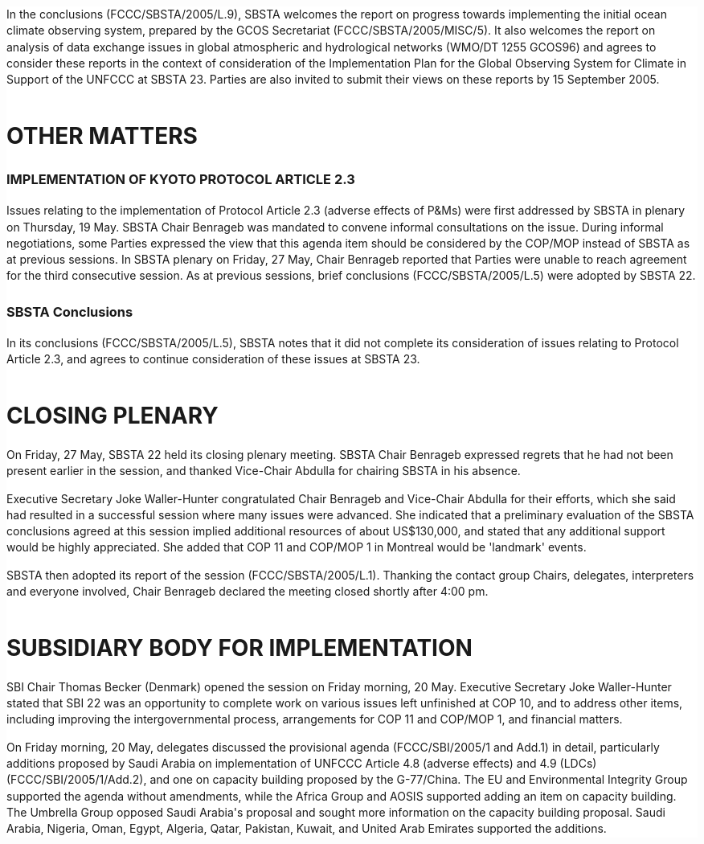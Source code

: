 In the conclusions (FCCC/SBSTA/2005/L.9), SBSTA  welcomes the report on progress towards implementing the initial  ocean climate observing system, prepared by the GCOS Secretariat  (FCCC/SBSTA/2005/MISC/5). It also welcomes the report on analysis  of data exchange issues in global atmospheric and hydrological  networks (WMO/DT 1255 GCOS96) and agrees to consider these reports  in the context of consideration of the Implementation Plan for the  Global Observing System for Climate in Support of the UNFCCC at  SBSTA 23. Parties are also invited to submit their views on these  reports by 15 September 2005.

# OTHER MATTERS

### IMPLEMENTATION OF KYOTO PROTOCOL ARTICLE 2.3

Issues relating to  the implementation of Protocol Article 2.3 (adverse effects of  P&Ms) were first addressed by SBSTA in plenary on Thursday, 19  May. SBSTA Chair Benrageb was mandated to convene informal  consultations on the issue. During informal negotiations, some  Parties expressed the view that this agenda item should be  considered by the COP/MOP instead of SBSTA as at previous  sessions. In SBSTA plenary on Friday, 27 May, Chair Benrageb  reported that Parties were unable to reach agreement for the third  consecutive session. As at previous sessions, brief conclusions  (FCCC/SBSTA/2005/L.5) were adopted by SBSTA 22.

###     SBSTA Conclusions

In its conclusions (FCCC/SBSTA/2005/L.5), SBSTA  notes that it did not complete its consideration of issues  relating to Protocol Article 2.3, and agrees to continue  consideration of these issues at SBSTA 23.

# CLOSING PLENARY

On Friday, 27 May, SBSTA 22 held its closing plenary meeting.  SBSTA Chair Benrageb expressed regrets that he had not been  present earlier in the session, and thanked Vice-Chair Abdulla for  chairing SBSTA in his absence.

Executive Secretary Joke Waller-Hunter congratulated Chair  Benrageb and Vice-Chair Abdulla for their efforts, which she said  had resulted in a successful session where many issues were  advanced. She indicated that a preliminary evaluation of the SBSTA  conclusions agreed at this session implied additional resources of  about US$130,000, and stated that any additional support would be  highly appreciated. She added that COP 11 and COP/MOP 1 in  Montreal would be 'landmark' events.

SBSTA then adopted its report of the session (FCCC/SBSTA/2005/L.1).  Thanking the contact group Chairs, delegates, interpreters and  everyone involved, Chair Benrageb declared the meeting closed  shortly after 4:00 pm.

# SUBSIDIARY BODY FOR IMPLEMENTATION

SBI Chair Thomas Becker (Denmark) opened the session on Friday  morning, 20 May. Executive Secretary Joke Waller-Hunter stated  that SBI 22 was an opportunity to complete work on various issues  left unfinished at COP 10, and to address other items, including  improving the intergovernmental process, arrangements for COP 11  and COP/MOP 1, and financial matters.

On Friday morning, 20 May, delegates discussed the provisional  agenda (FCCC/SBI/2005/1 and Add.1) in detail, particularly  additions proposed by Saudi Arabia on implementation of UNFCCC  Article 4.8 (adverse effects) and 4.9 (LDCs)  (FCCC/SBI/2005/1/Add.2), and one on capacity building proposed by  the G-77/China. The EU and Environmental Integrity Group supported  the agenda without amendments, while the Africa Group and AOSIS  supported adding an item on capacity building. The Umbrella Group  opposed Saudi Arabia's proposal and sought more information on the  capacity building proposal. Saudi Arabia, Nigeria, Oman, Egypt,  Algeria, Qatar, Pakistan, Kuwait, and United Arab Emirates  supported the additions.
